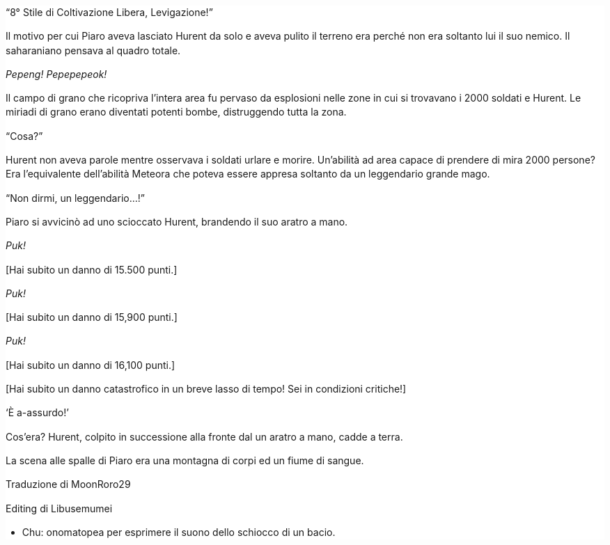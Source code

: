 
“8° Stile di Coltivazione Libera, Levigazione!”


Il motivo per cui Piaro aveva lasciato Hurent da solo e aveva pulito il terreno era perché non era soltanto lui il suo nemico. Il saharaniano pensava al quadro totale.


<i>Pepeng! Pepepepeok!</i>


Il campo di grano che ricopriva l’intera area fu pervaso da esplosioni nelle zone in cui si trovavano i 2000 soldati e Hurent. Le miriadi di grano erano diventati potenti bombe, distruggendo tutta la zona.


“Cosa?”


 Hurent non aveva parole mentre osservava i soldati urlare e morire. Un’abilità ad area capace di prendere di mira 2000 persone? Era l’equivalente dell’abilità Meteora che poteva essere appresa soltanto da un leggendario grande mago.


“Non dirmi, un leggendario...!”


Piaro si avvicinò ad uno scioccato Hurent, brandendo il suo aratro a mano.


<i>Puk!</i>


[Hai subito un danno di 15.500 punti.]


<i>Puk!</i>


[Hai subito un danno di 15,900 punti.]


<i>Puk!</i>


[Hai subito un danno di 16,100 punti.]


[Hai subito un danno catastrofico in un breve lasso di tempo! Sei in condizioni critiche!]


‘È a-assurdo!’


Cos’era? Hurent, colpito in successione alla fronte dal un aratro a mano, cadde a terra.


La scena alle spalle di Piaro era una montagna di corpi ed un fiume di sangue.






Traduzione di MoonRoro29


Editing di Libusemumei














* Chu: onomatopea per esprimere il suono dello schiocco di un bacio.




                                


                                



